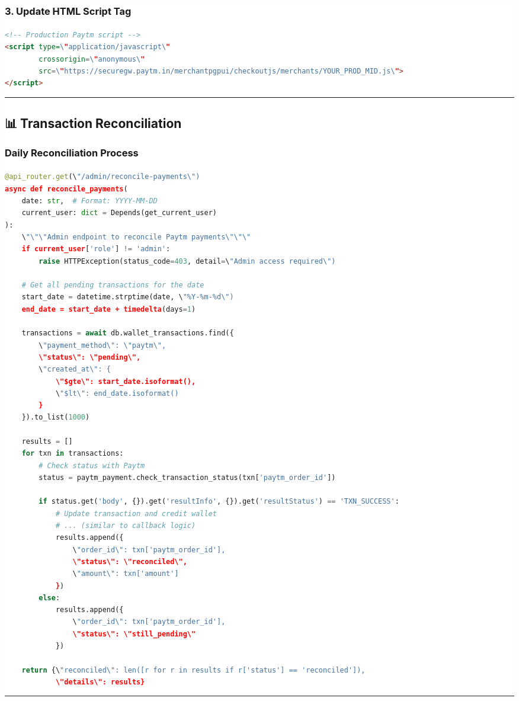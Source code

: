 ### 3. Update HTML Script Tag

```html
<!-- Production Paytm script -->
<script type=\"application/javascript\" 
        crossorigin=\"anonymous\" 
        src=\"https://securegw.paytm.in/merchantpgpui/checkoutjs/merchants/YOUR_PROD_MID.js\">
</script>
```

---

## 📊 Transaction Reconciliation

### Daily Reconciliation Process

```python
@api_router.get(\"/admin/reconcile-payments\")
async def reconcile_payments(
    date: str,  # Format: YYYY-MM-DD
    current_user: dict = Depends(get_current_user)
):
    \"\"\"Admin endpoint to reconcile Paytm payments\"\"\"
    if current_user['role'] != 'admin':
        raise HTTPException(status_code=403, detail=\"Admin access required\")
    
    # Get all pending transactions for the date
    start_date = datetime.strptime(date, \"%Y-%m-%d\")
    end_date = start_date + timedelta(days=1)
    
    transactions = await db.wallet_transactions.find({
        \"payment_method\": \"paytm\",
        \"status\": \"pending\",
        \"created_at\": {
            \"$gte\": start_date.isoformat(),
            \"$lt\": end_date.isoformat()
        }
    }).to_list(1000)
    
    results = []
    for txn in transactions:
        # Check status with Paytm
        status = paytm_payment.check_transaction_status(txn['paytm_order_id'])
        
        if status.get('body', {}).get('resultInfo', {}).get('resultStatus') == 'TXN_SUCCESS':
            # Update transaction and credit wallet
            # ... (similar to callback logic)
            results.append({
                \"order_id\": txn['paytm_order_id'],
                \"status\": \"reconciled\",
                \"amount\": txn['amount']
            })
        else:
            results.append({
                \"order_id\": txn['paytm_order_id'],
                \"status\": \"still_pending\"
            })
    
    return {\"reconciled\": len([r for r in results if r['status'] == 'reconciled']),
            \"details\": results}
```

---